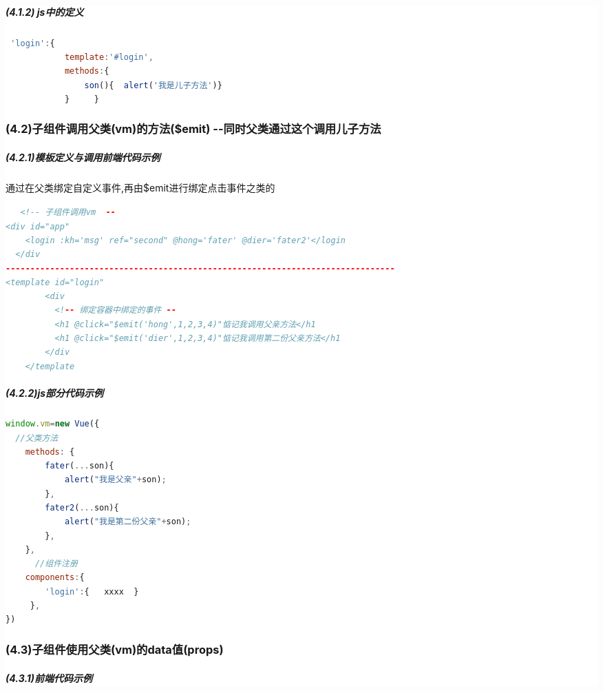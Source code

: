 ##### (4.1.2) js中的定义

```js
 'login':{
            template:'#login',
            methods:{
                son(){  alert('我是儿子方法')}
            }     }
```

### (4.2)子组件调用父类(vm)的方法(\$emit) --同时父类通过这个调用儿子方法

##### (4.2.1)模板定义与调用前端代码示例  

 通过在父类绑定自定义事件,再由\$emit进行绑定点击事件之类的

```html
   <!-- 子组件调用vm  --
<div id="app"
    <login :kh='msg' ref="second" @hong='fater' @dier='fater2'</login   
  </div
-------------------------------------------------------------------------------
<template id="login"
        <div
          <!-- 绑定容器中绑定的事件 --
          <h1 @click="$emit('hong',1,2,3,4)"惦记我调用父亲方法</h1
          <h1 @click="$emit('dier',1,2,3,4)"惦记我调用第二份父亲方法</h1
        </div
    </template
```

##### (4.2.2)js部分代码示例

```js
window.vm=new Vue({
  //父类方法
    methods: {
        fater(...son){
            alert("我是父亲"+son);
        },
        fater2(...son){
            alert("我是第二份父亲"+son);
        },
    },
	  //组件注册
    components:{
        'login':{   xxxx  }
     },  
})
```

### (4.3)子组件使用父类(vm)的data值(props)

##### (4.3.1)前端代码示例
